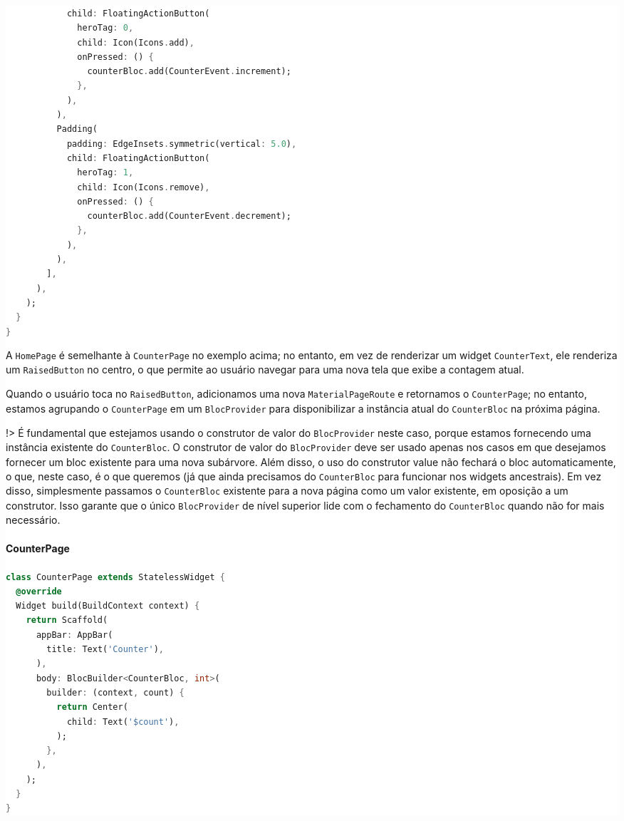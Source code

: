 ```dart
            child: FloatingActionButton(
              heroTag: 0,
              child: Icon(Icons.add),
              onPressed: () {
                counterBloc.add(CounterEvent.increment);
              },
            ),
          ),
          Padding(
            padding: EdgeInsets.symmetric(vertical: 5.0),
            child: FloatingActionButton(
              heroTag: 1,
              child: Icon(Icons.remove),
              onPressed: () {
                counterBloc.add(CounterEvent.decrement);
              },
            ),
          ),
        ],
      ),
    );
  }
}
```

A `HomePage` é semelhante à `CounterPage` no exemplo acima; no entanto, em vez de renderizar um widget `CounterText`, ele renderiza um `RaisedButton` no centro, o que permite ao usuário navegar para uma nova tela que exibe a contagem atual.

Quando o usuário toca no `RaisedButton`, adicionamos uma nova `MaterialPageRoute` e retornamos o `CounterPage`; no entanto, estamos agrupando o `CounterPage` em um `BlocProvider` para disponibilizar a instância atual do `CounterBloc` na próxima página.

!> É fundamental que estejamos usando o construtor de valor do `BlocProvider` neste caso, porque estamos fornecendo uma instância existente do `CounterBloc`. O construtor de valor do `BlocProvider` deve ser usado apenas nos casos em que desejamos fornecer um bloc existente para uma nova subárvore. Além disso, o uso do construtor value não fechará o bloc automaticamente, o que, neste caso, é o que queremos (já que ainda precisamos do `CounterBloc` para funcionar nos widgets ancestrais). Em vez disso, simplesmente passamos o `CounterBloc` existente para a nova página como um valor existente, em oposição a um construtor. Isso garante que o único `BlocProvider` de nível superior lide com o fechamento do `CounterBloc` quando não for mais necessário.

#### CounterPage

```dart
class CounterPage extends StatelessWidget {
  @override
  Widget build(BuildContext context) {
    return Scaffold(
      appBar: AppBar(
        title: Text('Counter'),
      ),
      body: BlocBuilder<CounterBloc, int>(
        builder: (context, count) {
          return Center(
            child: Text('$count'),
          );
        },
      ),
    );
  }
}
```
